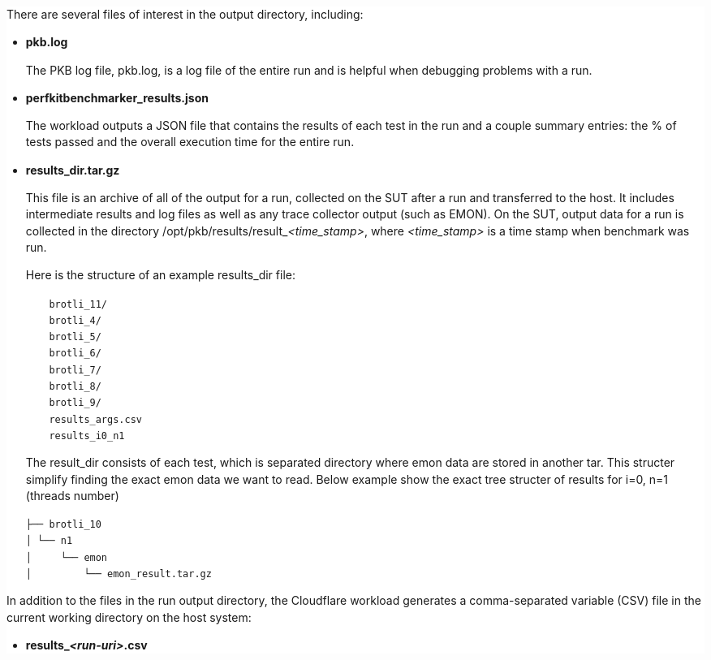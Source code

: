 There are several files of interest in the output directory, including:

- **pkb.log**

    The PKB log file, pkb.log, is a log file of the entire run and is helpful when debugging problems with a run.

- **perfkitbenchmarker_results.json**

    The workload outputs a JSON file that contains the results of each test in the run and a couple summary entries: 
  the % of tests passed and the overall execution time for the entire run.

- **results_dir.tar.gz**

    This file is an archive of all of the output for a run, collected on the SUT after a run and transferred to the host. 
  It includes intermediate results and log files as well as any trace collector output (such as EMON). 
  On the SUT, output data for a run is collected in the directory /opt/pkb/results/result_*\<time_stamp\>*, 
  where *\<time_stamp\>* is a time stamp when benchmark was run.
  

    Here is the structure of an example results_dir file:

    ```code
        brotli_11/
        brotli_4/
        brotli_5/
        brotli_6/
        brotli_7/
        brotli_8/
        brotli_9/
        results_args.csv
        results_i0_n1
    ```
    
    The result_dir consists of each test, which is separated directory where emon data are stored in another tar.
    This structer simplify finding the exact emon data we want to read. Below example show the exact tree structer of 
    results for i=0, n=1 (threads number)
    ```code
    ├── brotli_10                                                                                                                                                                                                      
    │ └── n1                                                                                                                                                                                                         
    │     └── emon                                                                                                                                                                                                   
    │         └── emon_result.tar.gz   
    ```

    
In addition to the files in the run output directory, the Cloudflare workload generates a comma-separated variable (CSV)
file in the current working directory on the host system:

- **results_*\<run-uri\>*.csv**
